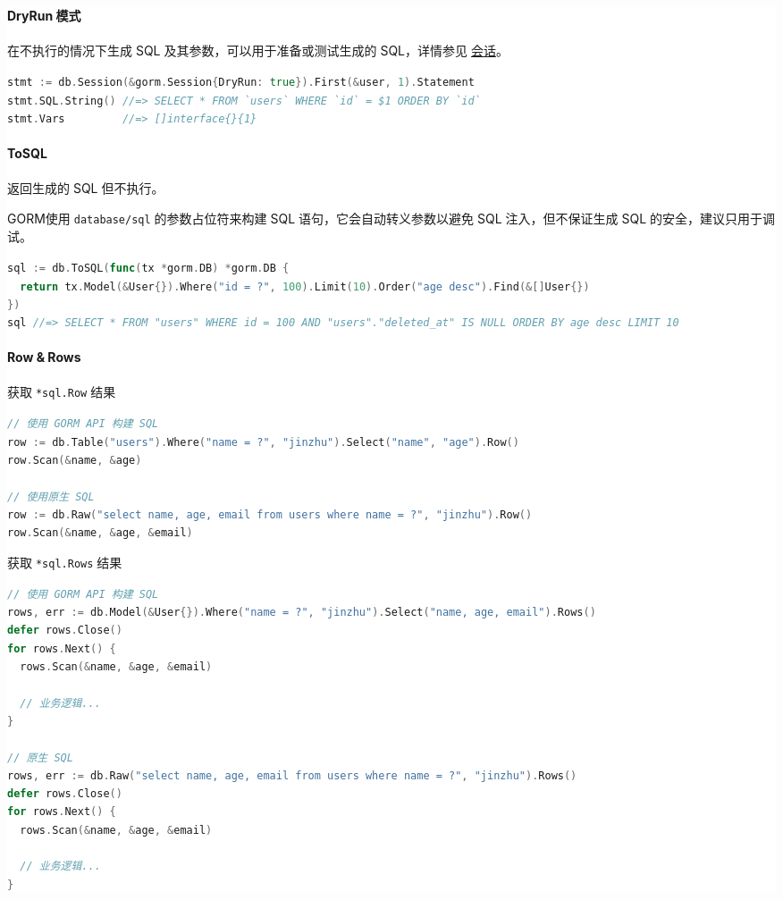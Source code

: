 #### DryRun 模式

在不执行的情况下生成 SQL 及其参数，可以用于准备或测试生成的 SQL，详情参见 [会话](#session2)。

```go
stmt := db.Session(&gorm.Session{DryRun: true}).First(&user, 1).Statement
stmt.SQL.String() //=> SELECT * FROM `users` WHERE `id` = $1 ORDER BY `id`
stmt.Vars         //=> []interface{}{1}
```

#### ToSQL

返回生成的 SQL 但不执行。

GORM使用 `database/sql` 的参数占位符来构建 SQL 语句，它会自动转义参数以避免 SQL 注入，但不保证生成 SQL 的安全，建议只用于调试。

```go
sql := db.ToSQL(func(tx *gorm.DB) *gorm.DB {
  return tx.Model(&User{}).Where("id = ?", 100).Limit(10).Order("age desc").Find(&[]User{})
})
sql //=> SELECT * FROM "users" WHERE id = 100 AND "users"."deleted_at" IS NULL ORDER BY age desc LIMIT 10

```

#### Row & Rows

获取 `*sql.Row` 结果

```go
// 使用 GORM API 构建 SQL
row := db.Table("users").Where("name = ?", "jinzhu").Select("name", "age").Row()
row.Scan(&name, &age)

// 使用原生 SQL
row := db.Raw("select name, age, email from users where name = ?", "jinzhu").Row()
row.Scan(&name, &age, &email)
```

获取 `*sql.Rows` 结果

```go
// 使用 GORM API 构建 SQL
rows, err := db.Model(&User{}).Where("name = ?", "jinzhu").Select("name, age, email").Rows()
defer rows.Close()
for rows.Next() {
  rows.Scan(&name, &age, &email)

  // 业务逻辑...
}

// 原生 SQL
rows, err := db.Raw("select name, age, email from users where name = ?", "jinzhu").Rows()
defer rows.Close()
for rows.Next() {
  rows.Scan(&name, &age, &email)

  // 业务逻辑...
}
```
